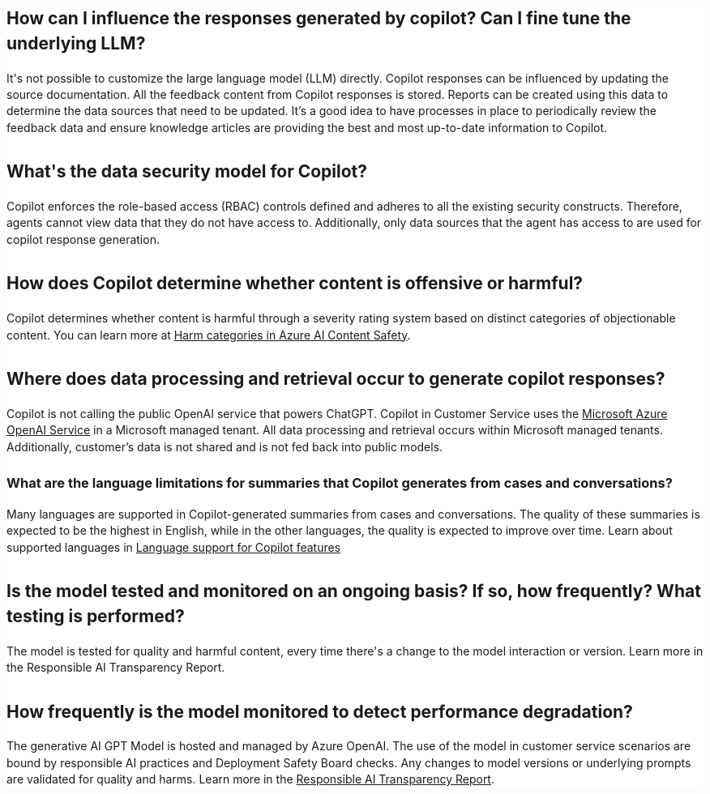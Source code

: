## How can I influence the responses generated by copilot? Can I fine tune the underlying LLM?

It's not possible to customize the large language model (LLM) directly.  Copilot responses can be influenced by updating the source documentation. All the feedback content from Copilot responses is stored. Reports can be created using this data to determine the data sources that need to be updated. It’s a good idea to have processes in place to periodically review the feedback data and ensure knowledge articles are providing the best and most up-to-date information to Copilot.

## What's the data security model for Copilot?

Copilot enforces the role-based access (RBAC) controls defined and adheres to all the existing security constructs. Therefore, agents cannot view data that they do not have access to. Additionally, only data sources that the agent has access to are used for copilot response generation.

## How does Copilot determine whether content is offensive or harmful?

Copilot determines whether content is harmful through a severity rating system based on distinct categories of objectionable content. You can learn more at [Harm categories in Azure AI Content Safety](/azure/ai-services/content-safety/concepts/harm-categories?tabs=warning).

## Where does data processing and retrieval occur to generate copilot responses?  

Copilot is not calling the public OpenAI service that powers ChatGPT. Copilot in Customer Service uses the [Microsoft Azure OpenAI Service](/azure/ai-services/openai/overview) in a Microsoft managed tenant. All data processing and retrieval occurs within Microsoft managed tenants. Additionally, customer’s data is not shared and is not fed back into public models.

### What are the language limitations for summaries that Copilot generates from cases and conversations?

Many languages are supported in Copilot-generated summaries from cases and conversations. The quality of these summaries is expected to be the highest in English, while in the other languages, the quality is expected to improve over time. Learn about supported languages in [Language support for Copilot features](../administer/cs-region-availability-service-limits.md)

## Is the model tested and monitored on an ongoing basis? If so, how frequently? What testing is performed?

The model is tested for quality and harmful content, every time there's a change to the model interaction or version. Learn more in the Responsible AI Transparency Report.

## How frequently is the model monitored to detect performance degradation?

The generative AI GPT Model is hosted and managed by Azure OpenAI. The use of the model in customer service scenarios are bound by responsible AI practices and Deployment Safety Board checks. Any changes to model versions or underlying prompts are validated for quality and harms. Learn more in the [Responsible AI Transparency Report](https://cdn-dynmedia-1.microsoft.com/is/content/microsoftcorp/microsoft/msc/documents/presentations/CSR/Responsible-AI-Transparency-Report-2024.pdf).
